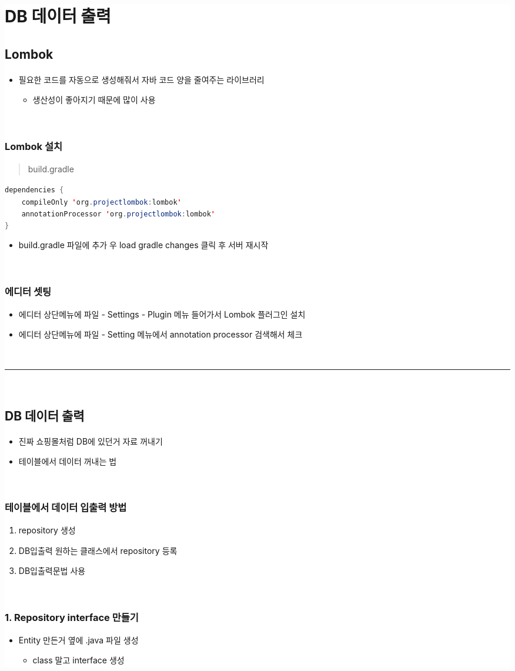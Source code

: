 # DB 데이터 출력

Lombok
---
- 필요한 코드를 자동으로 생성해줘서 자바 코드 양을 줄여주는 라이브러리

    - 생산성이 좋아지기 때문에 많이 사용

<br>

### Lombok 설치
> build.gradle
```java
dependencies {
    compileOnly 'org.projectlombok:lombok'
    annotationProcessor 'org.projectlombok:lombok'
}
```
- build.gradle 파일에 추가 우 load gradle changes 클릭 후 서버 재시작

<br>

### 에디터 셋팅
- 에디터 상단메뉴에 파일 - Settings - Plugin 메뉴 들어가서 Lombok 플러그인 설치

- 에디터 상단메뉴에 파일 - Setting 메뉴에서 annotation processor 검색해서 체크

<br>

---

<br>

DB 데이터 출력
---
- 진짜 쇼핑몰처럼 DB에 있던거 자료 꺼내기

- 테이블에서 데이터 꺼내는 법

<br>

### 테이블에서 데이터 입출력 방법

1. repository 생성

2. DB입출력 원하는 클래스에서 repository 등록

3. DB입출력문법 사용


<br>

### 1. Repository interface 만들기
- Entity 만든거 옆에 .java 파일 생성

    - class 말고 interface 생성
